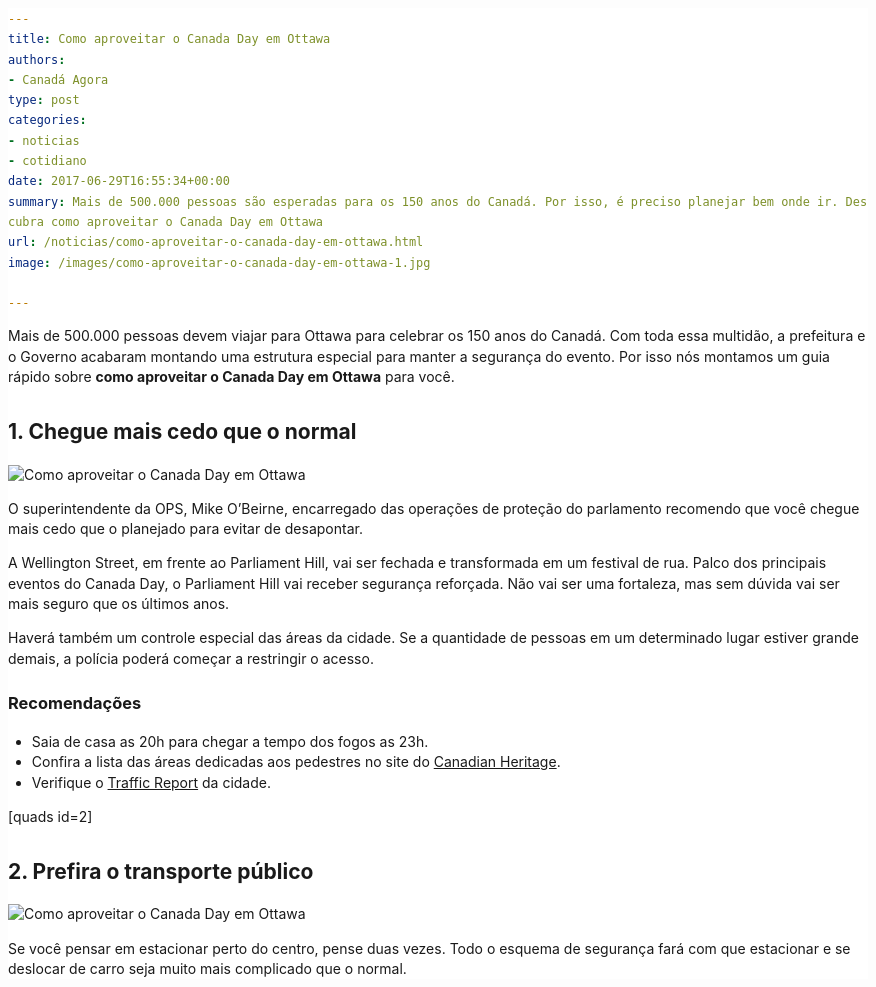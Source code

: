 ```yaml
---
title: Como aproveitar o Canada Day em Ottawa
authors:
- Canadá Agora
type: post
categories:
- noticias
- cotidiano
date: 2017-06-29T16:55:34+00:00
summary: Mais de 500.000 pessoas são esperadas para os 150 anos do Canadá. Por isso, é preciso planejar bem onde ir. Descubra como aproveitar o Canada Day em Ottawa
url: /noticias/como-aproveitar-o-canada-day-em-ottawa.html
image: /images/como-aproveitar-o-canada-day-em-ottawa-1.jpg

---
```

Mais de 500.000 pessoas devem viajar para Ottawa para celebrar os 150 anos do Canadá. Com toda essa multidão, a prefeitura e o Governo acabaram montando uma estrutura especial para manter a segurança do evento. Por isso nós montamos um guia rápido sobre **como aproveitar o Canada Day em Ottawa** para você.

## 1. Chegue mais cedo que o normal

<img class="aligncenter size-full wp-image-8969" src="https://www.canadaagora.com/wp-content/uploads/como-aproveitar-o-canada-day-em-ottawa-2.jpg" alt="Como aproveitar o Canada Day em Ottawa" width="590" height="377" srcset="https://www.canadaagora.com/wp-content/uploads/como-aproveitar-o-canada-day-em-ottawa-2.jpg 590w, https://www.canadaagora.com/wp-content/uploads/como-aproveitar-o-canada-day-em-ottawa-2-470x300.jpg 470w, https://www.canadaagora.com/wp-content/uploads/como-aproveitar-o-canada-day-em-ottawa-2-364x233.jpg 364w" sizes="(max-width: 590px) 100vw, 590px" />

O superintendente da OPS, Mike O&#8217;Beirne, encarregado das operações de proteção do parlamento recomendo que você chegue mais cedo que o planejado para evitar de desapontar.

A Wellington Street, em frente ao Parliament Hill, vai ser fechada e transformada em um festival de rua. Palco dos principais eventos do Canada Day, o Parliament Hill vai receber segurança reforçada. Não vai ser uma fortaleza, mas sem dúvida vai ser mais seguro que os últimos anos.

Haverá também um controle especial das áreas da cidade. Se a quantidade de pessoas em um determinado lugar estiver grande demais, a polícia poderá começar a restringir o acesso.

### Recomendações

  * Saia de casa as 20h para chegar a tempo dos fogos as 23h.
  * Confira a lista das áreas dedicadas aos pedestres no site do <a href="https://www.canada.ca/en/canadian-heritage/campaigns/canada-day/visitor-information/street-closures.html" target="_blank" rel="noopener">Canadian Heritage</a>.
  * Verifique o <a href="https://app06.ottawa.ca/cgi-bin/trafficreport/report_search.pl?lang=en" target="_blank" rel="noopener">Traffic Report</a> da cidade.

[quads id=2]

## 2. Prefira o transporte público

<img class="aligncenter size-full wp-image-8970" src="https://www.canadaagora.com/wp-content/uploads/como-aproveitar-o-canada-day-em-ottawa-3.jpg" alt="Como aproveitar o Canada Day em Ottawa" width="625" height="469" srcset="https://www.canadaagora.com/wp-content/uploads/como-aproveitar-o-canada-day-em-ottawa-3.jpg 625w, https://www.canadaagora.com/wp-content/uploads/como-aproveitar-o-canada-day-em-ottawa-3-400x300.jpg 400w, https://www.canadaagora.com/wp-content/uploads/como-aproveitar-o-canada-day-em-ottawa-3-192x144.jpg 192w, https://www.canadaagora.com/wp-content/uploads/como-aproveitar-o-canada-day-em-ottawa-3-384x288.jpg 384w, https://www.canadaagora.com/wp-content/uploads/como-aproveitar-o-canada-day-em-ottawa-3-364x273.jpg 364w, https://www.canadaagora.com/wp-content/uploads/como-aproveitar-o-canada-day-em-ottawa-3-608x456.jpg 608w" sizes="(max-width: 625px) 100vw, 625px" />

Se você pensar em estacionar perto do centro, pense duas vezes. Todo o esquema de segurança fará com que estacionar e se deslocar de carro seja muito mais complicado que o normal.


 [1]: https://twitter.com/ottawacity
 [2]: https://www.canadaagora.com/noticias/46-lugares-para-celebrar-os-150-anos-do-canada-em-ottawa.html
